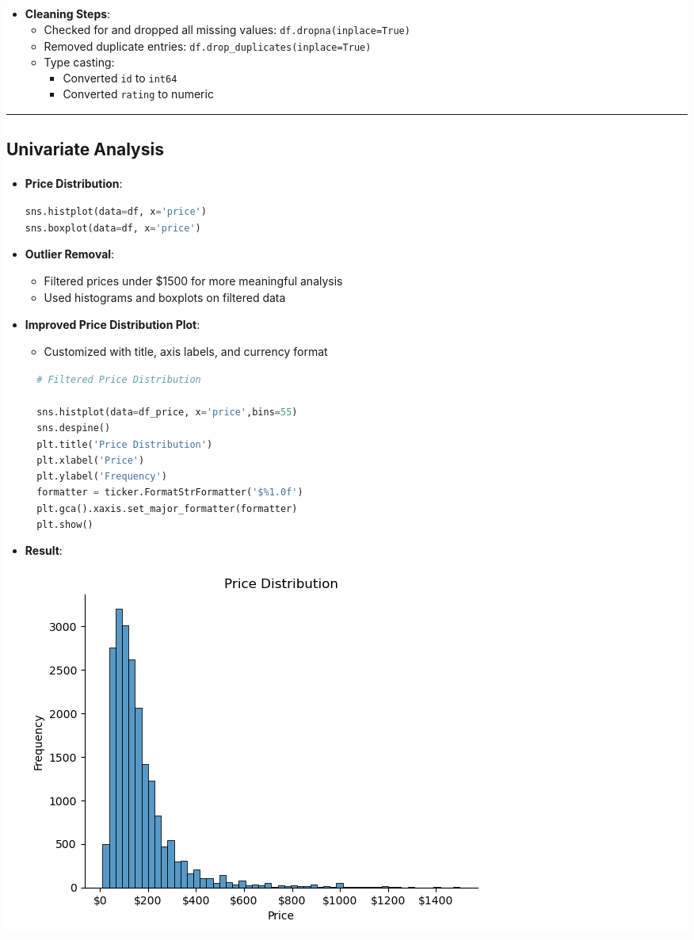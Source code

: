 - **Cleaning Steps**:
  - Checked for and dropped all missing values: `df.dropna(inplace=True)`
  - Removed duplicate entries: `df.drop_duplicates(inplace=True)`
  - Type casting:
    - Converted `id` to `int64`
    - Converted `rating` to numeric

---

##  Univariate Analysis

- **Price Distribution**:
  ```python
  sns.histplot(data=df, x='price')
  sns.boxplot(data=df, x='price')
  ```

- **Outlier Removal**:
  - Filtered prices under $1500 for more meaningful analysis
  - Used histograms and boxplots on filtered data

- **Improved Price Distribution Plot**:
  - Customized with title, axis labels, and currency format

  ```python
    # Filtered Price Distribution 

    sns.histplot(data=df_price, x='price',bins=55)
    sns.despine()
    plt.title('Price Distribution')
    plt.xlabel('Price')
    plt.ylabel('Frequency')
    formatter = ticker.FormatStrFormatter('$%1.0f')
    plt.gca().xaxis.set_major_formatter(formatter)
    plt.show()   
  ```
- **Result**:

  ![Filtered Price Distribution](images/PriceDistribution.png)
